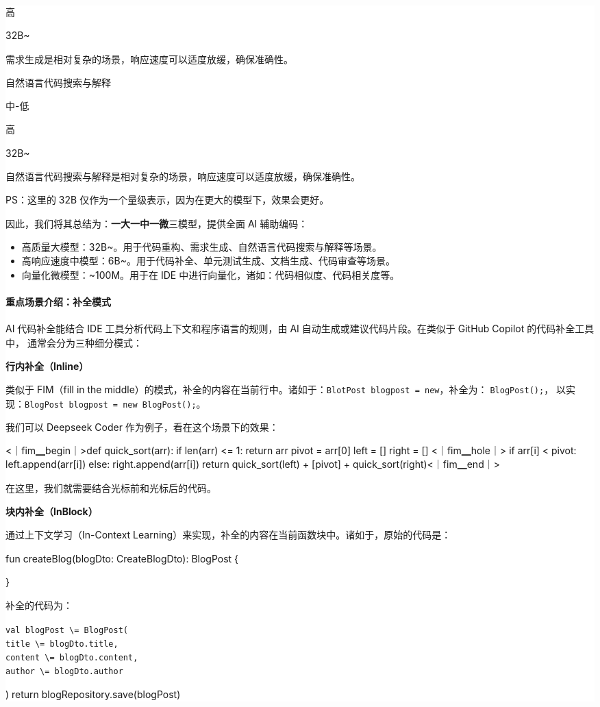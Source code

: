 高

32B~

需求生成是相对复杂的场景，响应速度可以适度放缓，确保准确性。

自然语言代码搜索与解释

中-低

高

32B~

自然语言代码搜索与解释是相对复杂的场景，响应速度可以适度放缓，确保准确性。

PS：这里的 32B 仅作为一个量级表示，因为在更大的模型下，效果会更好。

因此，我们将其总结为：**一大一中一微**三模型，提供全面 AI 辅助编码：

-   高质量大模型：32B~。用于代码重构、需求生成、自然语言代码搜索与解释等场景。
-   高响应速度中模型：6B~。用于代码补全、单元测试生成、文档生成、代码审查等场景。
-   向量化微模型：~100M。用于在 IDE 中进行向量化，诸如：代码相似度、代码相关度等。

#### 重点场景介绍：补全模式

AI 代码补全能结合 IDE 工具分析代码上下文和程序语言的规则，由 AI 自动生成或建议代码片段。在类似于 GitHub Copilot 的代码补全工具中， 通常会分为三种细分模式：

**行内补全（Inline）**

类似于 FIM（fill in the middle）的模式，补全的内容在当前行中。诸如于：`BlotPost blogpost = new`，补全为： `BlogPost();`， 以实现：`BlogPost blogpost = new BlogPost();`。

我们可以 Deepseek Coder 作为例子，看在这个场景下的效果：

<｜fim▁begin｜\>def quick\_sort(arr):
    if len(arr) <\= 1:
        return arr
    pivot = arr\[0\]
    left = \[\]
    right = \[\]
<｜fim▁hole｜\>
        if arr\[i\] < pivot:
            left.append(arr\[i\])
        else:
            right.append(arr\[i\])
    return quick\_sort(left) + \[pivot\] + quick\_sort(right)<｜fim▁end｜\>

在这里，我们就需要结合光标前和光标后的代码。

**块内补全（InBlock）**

通过上下文学习（In-Context Learning）来实现，补全的内容在当前函数块中。诸如于，原始的代码是：

fun createBlog(blogDto: CreateBlogDto): BlogPost {

}

补全的代码为：

    val blogPost \= BlogPost(
    title \= blogDto.title,
    content \= blogDto.content,
    author \= blogDto.author
)
return blogRepository.save(blogPost)
